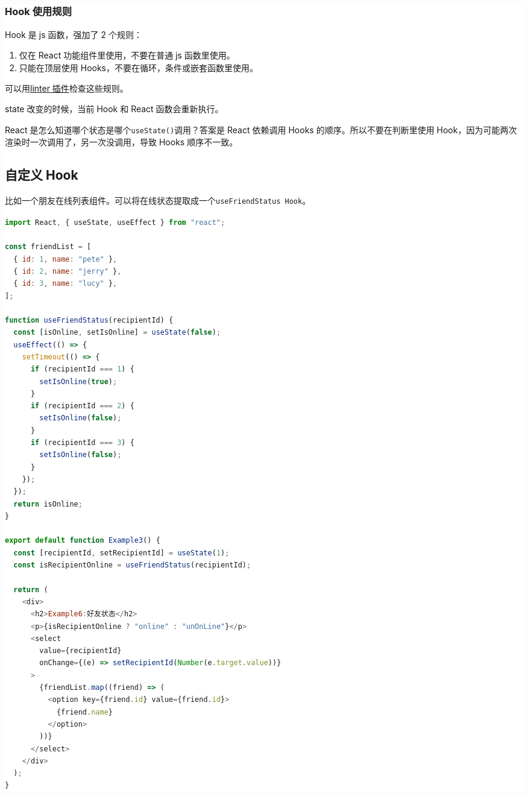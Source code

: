 ### Hook 使用规则

Hook 是 js 函数，强加了 2 个规则：

1. 仅在 React 功能组件里使用，不要在普通 js 函数里使用。
2. 只能在顶层使用 Hooks，不要在循环，条件或嵌套函数里使用。

可以用[linter 插件](https://www.npmjs.com/package/eslint-plugin-react-hooks)检查这些规则。

state 改变的时候，当前 Hook 和 React 函数会重新执行。

React 是怎么知道哪个状态是哪个`useState()`调用？答案是 React 依赖调用 Hooks 的顺序。所以不要在判断里使用 Hook，因为可能两次渲染时一次调用了，另一次没调用，导致 Hooks 顺序不一致。

## 自定义 Hook

比如一个朋友在线列表组件。可以将在线状态提取成一个`useFriendStatus Hook`。

```javascript
import React, { useState, useEffect } from "react";

const friendList = [
  { id: 1, name: "pete" },
  { id: 2, name: "jerry" },
  { id: 3, name: "lucy" },
];

function useFriendStatus(recipientId) {
  const [isOnline, setIsOnline] = useState(false);
  useEffect(() => {
    setTimeout(() => {
      if (recipientId === 1) {
        setIsOnline(true);
      }
      if (recipientId === 2) {
        setIsOnline(false);
      }
      if (recipientId === 3) {
        setIsOnline(false);
      }
    });
  });
  return isOnline;
}

export default function Example3() {
  const [recipientId, setRecipientId] = useState(1);
  const isRecipientOnline = useFriendStatus(recipientId);

  return (
    <div>
      <h2>Example6:好友状态</h2>
      <p>{isRecipientOnline ? "online" : "unOnLine"}</p>
      <select
        value={recipientId}
        onChange={(e) => setRecipientId(Number(e.target.value))}
      >
        {friendList.map((friend) => (
          <option key={friend.id} value={friend.id}>
            {friend.name}
          </option>
        ))}
      </select>
    </div>
  );
}
```